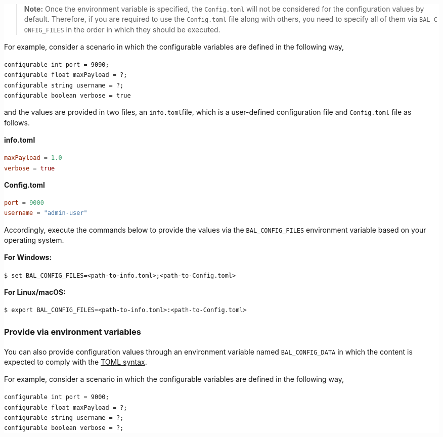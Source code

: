 >**Note:**  Once the environment variable is specified, the `Config.toml` will not be considered for the configuration values by default. Therefore, if you are required to use the `Config.toml` file along with others, you need to specify all of them via `BAL_CONFIG_FILES` in the order in which they should be executed.

For example, consider a scenario in which the configurable variables are defined in the following way,

```ballerina
configurable int port = 9090;
configurable float maxPayload = ?;
configurable string username = ?;
configurable boolean verbose = true
```

and the values are provided in two files, an `info.toml`file, which is a user-defined configuration file and `Config.toml` file as follows.

**info.toml**

```toml
maxPayload = 1.0
verbose = true
```

**Config.toml**

```toml
port = 9000
username = "admin-user"
```

Accordingly, execute the commands below to provide the values via the `BAL_CONFIG_FILES` environment variable based on your operating system.

**For Windows:**

```
$ set BAL_CONFIG_FILES=<path-to-info.toml>;<path-to-Config.toml>
```

**For Linux/macOS:**

```
$ export BAL_CONFIG_FILES=<path-to-info.toml>:<path-to-Config.toml>
```

### Provide via environment variables

You can also provide configuration values through an environment variable named `BAL_CONFIG_DATA` in which the content is expected to comply with the [TOML syntax](#toml-syntax). 

For example, consider a scenario in which the configurable variables are defined in the following way,

```ballerina
configurable int port = 9000;
configurable float maxPayload = ?;
configurable string username = ?;
configurable boolean verbose = ?;
```
